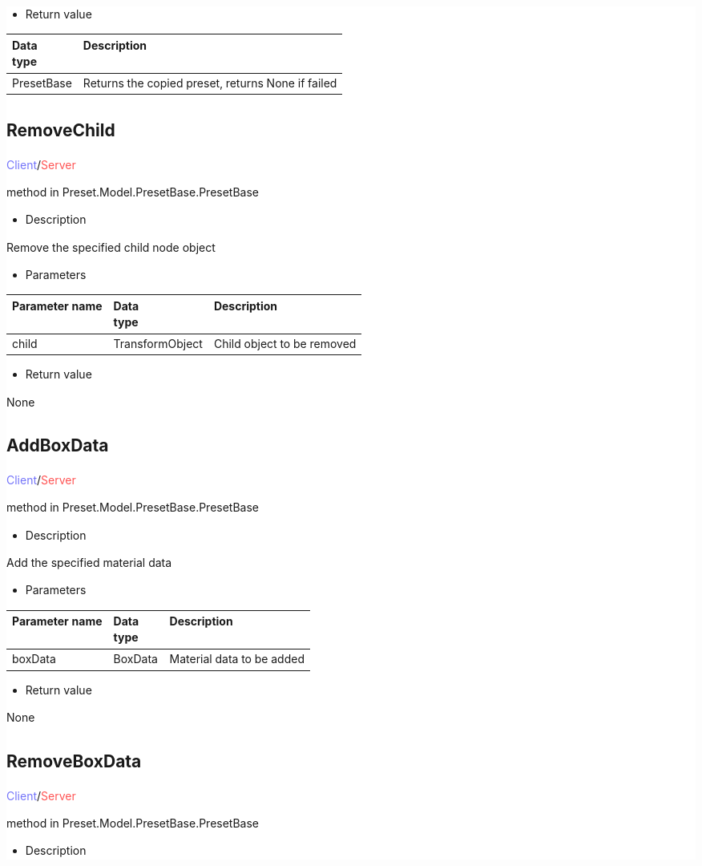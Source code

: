 - Return value 

| <div style="width: 4em">Data type</div> | Description | 
| :--- | :--- | 
| PresetBase | Returns the copied preset, returns None if failed | 

## RemoveChild 

<span style="display:inline;color:#7575f9">Client</span>/<span style="display:inline;color:#ff5555">Server</span> 

method in Preset.Model.PresetBase.PresetBase 

- Description 

Remove the specified child node object 

- Parameters 

| Parameter name | <div style="width: 4em">Data type</div> | Description | 
| :--- | :--- | :--- | 
| child | TransformObject | Child object to be removed | 

- Return value 

None 

## AddBoxData 


<span style="display:inline;color:#7575f9">Client</span>/<span style="display:inline;color:#ff5555">Server</span> 

method in Preset.Model.PresetBase.PresetBase 

- Description 

Add the specified material data 

- Parameters 

| Parameter name | <div style="width: 4em">Data type</div> | Description | 
| :--- | :--- | :--- | 
| boxData | BoxData | Material data to be added | 

- Return value 

None 

## RemoveBoxData 

<span style="display:inline;color:#7575f9">Client</span>/<span style="display:inline;color:#ff5555">Server</span> 

method in Preset.Model.PresetBase.PresetBase 

- Description 
